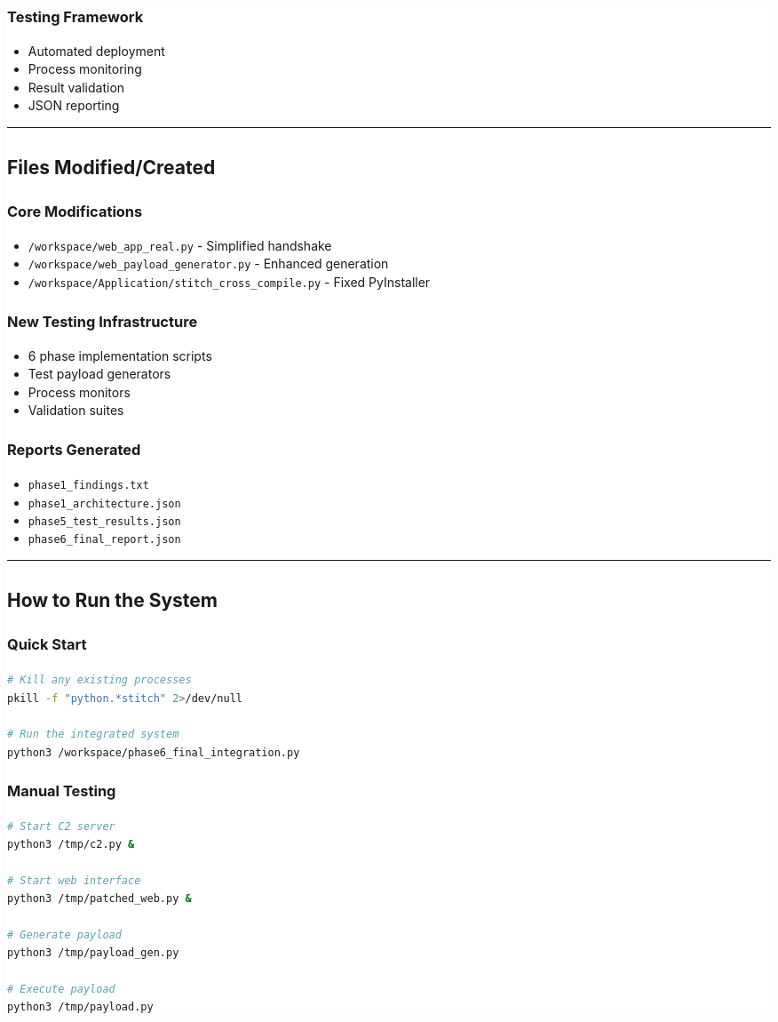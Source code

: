 ### Testing Framework
- Automated deployment
- Process monitoring
- Result validation
- JSON reporting

---

## Files Modified/Created

### Core Modifications
- `/workspace/web_app_real.py` - Simplified handshake
- `/workspace/web_payload_generator.py` - Enhanced generation
- `/workspace/Application/stitch_cross_compile.py` - Fixed PyInstaller

### New Testing Infrastructure
- 6 phase implementation scripts
- Test payload generators
- Process monitors
- Validation suites

### Reports Generated
- `phase1_findings.txt`
- `phase1_architecture.json`
- `phase5_test_results.json`
- `phase6_final_report.json`

---

## How to Run the System

### Quick Start
```bash
# Kill any existing processes
pkill -f "python.*stitch" 2>/dev/null

# Run the integrated system
python3 /workspace/phase6_final_integration.py
```

### Manual Testing
```bash
# Start C2 server
python3 /tmp/c2.py &

# Start web interface  
python3 /tmp/patched_web.py &

# Generate payload
python3 /tmp/payload_gen.py

# Execute payload
python3 /tmp/payload.py
```
